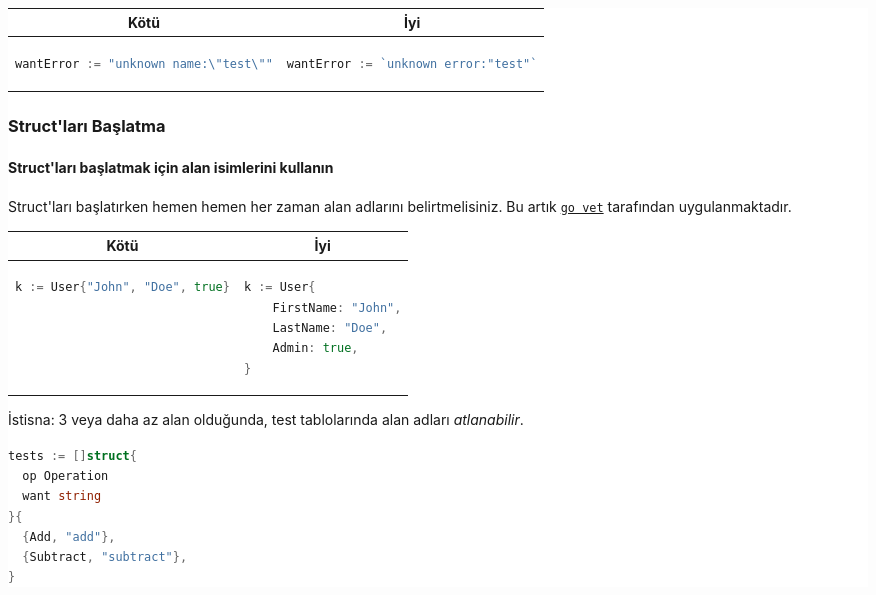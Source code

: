 <table>
<thead><tr><th>Kötü</th><th>İyi</th></tr></thead>
<tbody>
<tr><td>

```go
wantError := "unknown name:\"test\""
```

</td><td>

```go
wantError := `unknown error:"test"`
```

</td></tr>
</tbody></table>

### Struct'ları Başlatma

#### Struct'ları başlatmak için alan isimlerini kullanın

Struct'ları başlatırken hemen hemen her zaman alan adlarını belirtmelisiniz. Bu artık [`go vet`] tarafından uygulanmaktadır.

[`go vet`]: https://golang.org/cmd/vet/

<table>
<thead><tr><th>Kötü</th><th>İyi</th></tr></thead>
<tbody>
<tr><td>

```go
k := User{"John", "Doe", true}
```

</td><td>

```go
k := User{
    FirstName: "John",
    LastName: "Doe",
    Admin: true,
}
```

</td></tr>
</tbody></table>

İstisna: 3 veya daha az alan olduğunda, test tablolarında alan adları *atlanabilir*.

```go
tests := []struct{
  op Operation
  want string
}{
  {Add, "add"},
  {Subtract, "subtract"},
}
```


[Prashant Varanasi]: https://github.com/prashantv
[Simon Newton]: https://github.com/nomis52
[sürümleri]: https://go.dev/doc/devel/release
[adreslenebilir değerler]: https://golang.org/ref/spec#Method_values
[Pointers vs. Values]: https://golang.org/doc/effective_go.html#pointers_vs_values
[`"time"`]: https://golang.org/pkg/time/
[`time.Time`]: https://golang.org/pkg/time/#Time
[`time.Duration`]: https://golang.org/pkg/time/#Duration
[`Time.AddDate`]: https://golang.org/pkg/time/#Time.AddDate
[`Time.Add`]: https://golang.org/pkg/time/#Time.Add
  [`flag`]: https://golang.org/pkg/flag/
  [`time.ParseDuration`]: https://golang.org/pkg/time/#ParseDuration
  [`encoding/json`]: https://golang.org/pkg/encoding/json/
  [RFC 3339]: https://tools.ietf.org/html/rfc3339
  [`UnmarshalJSON` metodu]: https://golang.org/pkg/time/#Time.UnmarshalJSON
  [`database/sql`]: https://golang.org/pkg/database/sql/
  [`gopkg.in/yaml.v2`]: https://godoc.org/gopkg.in/yaml.v2
[`Time.UnmarshalText`]: https://golang.org/pkg/time/#Time.UnmarshalText
[`time.RFC3339`]: https://golang.org/pkg/time/#RFC3339
[8728]: https://github.com/golang/go/issues/8728
[15190]: https://github.com/golang/go/issues/15190
[`errors.Is`]: https://golang.org/pkg/errors/#Is
[`errors.As`]: https://golang.org/pkg/errors/#As
[`errors.New`]: https://golang.org/pkg/errors/#New
[`fmt.Errorf`]: https://golang.org/pkg/fmt/#Errorf
[`"pkg/errors".Cause`]: https://godoc.org/github.com/pkg/errors#Cause
[Hataları sadece kontrol etme, onları nazikçe işle]: https://dave.cheney.net/2016/04/27/dont-just-check-errors-handle-them-gracefully
[type assertion]: https://golang.org/ref/spec#Type_assertions
[basamaklı başarısızlıkların _(cascading failures)_]: https://en.wikipedia.org/wiki/Cascading_failure
[go.uber.org/atomic]: https://godoc.org/go.uber.org/atomic
[sync/atomic]: https://golang.org/pkg/sync/atomic/
[tür gömmeye _(type embedding)_]: https://golang.org/doc/effective_go.html#embedding
[dil belirtimi]: https://golang.org/ref/spec
[önceden bildirilen tanımlayıcı]: https://golang.org/ref/spec#Predeclared_identifiers
  [Google Cloud Functions]: https://cloud.google.com/functions/docs/bestpractices/tips#use_global_variables_to_reuse_objects_in_future_invocations
[`os.Exit`]: https://golang.org/pkg/os/#Exit
[`log.Fatal*`]: https://golang.org/pkg/log/#Fatal
[Package Names]: https://blog.golang.org/package-names
[Style guideline for Go packages]: https://rakyll.org/style-packages/
[Fonksiyonlar için MixedCaps]: https://golang.org/doc/effective_go.html#mixed-caps
[Herkese Açık Structlarda Gömülü Tiplerden Kaçın]: #avoid-embedding-types-in-public-structs
[Sıfır-Değerli Mutex'ler Geçerlidir]: #zero-value-mutexes-are-valid
[Boş Slices Tanımlama]: https://github.com/golang/go/wiki/CodeReviewComments#declaring-empty-slices
[map başlatma]: #initializing-maps
[Printf ailesi]: https://golang.org/cmd/vet/#hdr-Printf_family
[go vet: Printf family check]: https://kuzminva.wordpress.com/2017/11/07/go-vet-printf-family-check/
[alt testler]: https://blog.golang.org/subtests
